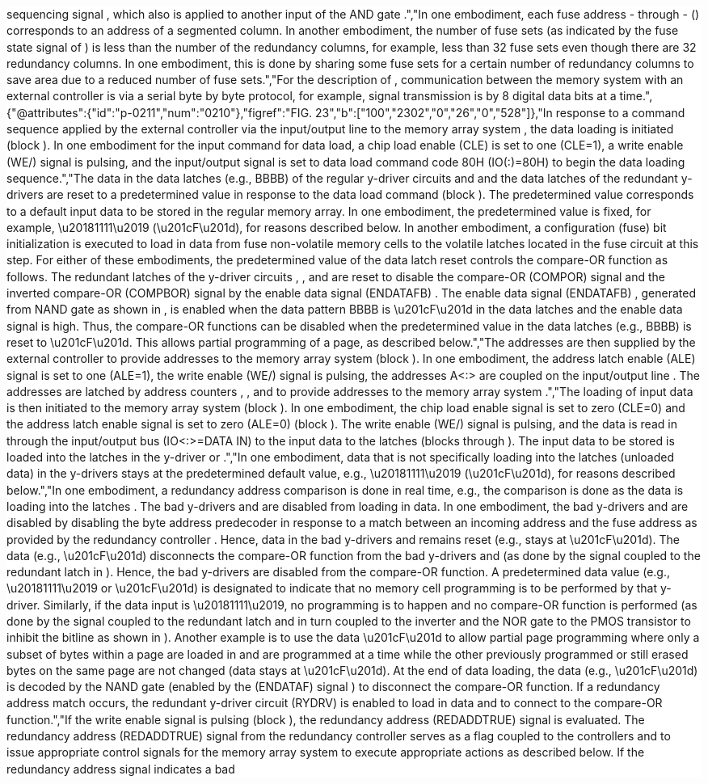 sequencing signal , which also is applied to another input of the AND gate .","In one embodiment, each fuse address - through - () corresponds to an address of a segmented column. In another embodiment, the number of fuse sets (as indicated by the fuse state signal  of ) is less than the number of the redundancy columns, for example, less than 32 fuse sets even though there are 32 redundancy columns. In one embodiment, this is done by sharing some fuse sets for a certain number of redundancy columns to save area due to a reduced number of fuse sets.","For the description of , communication between the memory system  with an external controller is via a serial byte by byte protocol, for example, signal transmission is by 8 digital data bits at a time.",{"@attributes":{"id":"p-0211","num":"0210"},"figref":"FIG. 23","b":["100","2302","0","26","0","528"]},"In response to a command sequence applied by the external controller via the input\/output line  to the memory array system , the data loading is initiated (block ). In one embodiment for the input command for data load, a chip load enable (CLE) is set to one (CLE=1), a write enable (WE\/) signal is pulsing, and the input\/output signal  is set to data load command code 80H (IO(:)=80H) to begin the data loading sequence.","The data in the data latches  (e.g., BBBB) of the regular y-driver circuits  and  and the data latches  of the redundant y-drivers  are reset to a predetermined value in response to the data load command (block ). The predetermined value corresponds to a default input data to be stored in the regular memory array. In one embodiment, the predetermined value is fixed, for example, \u20181111\u2019 (\u201cF\u201d), for reasons described below. In another embodiment, a configuration (fuse) bit initialization is executed to load in data from fuse non-volatile memory cells to the volatile latches  located in the fuse circuit  at this step. For either of these embodiments, the predetermined value of the data latch  reset controls the compare-OR function as follows. The redundant latches  of the y-driver circuits , , and  are reset to disable the compare-OR (COMPOR) signal  and the inverted compare-OR (COMPBOR) signal  by the enable data signal (ENDATAFB) . The enable data signal (ENDATAFB) , generated from NAND gate  as shown in , is enabled when the data pattern BBBB is \u201cF\u201d in the data latches  and the enable data signal  is high. Thus, the compare-OR functions can be disabled when the predetermined value in the data latches  (e.g., BBBB) is reset to \u201cF\u201d. This allows partial programming of a page, as described below.","The addresses are then supplied by the external controller to provide addresses to the memory array system  (block ). In one embodiment, the address latch enable (ALE) signal is set to one (ALE=1), the write enable (WE\/) signal is pulsing, the addresses A<:> are coupled on the input\/output line . The addresses are latched by address counters , , and  to provide addresses to the memory array system .","The loading of input data is then initiated to the memory array system  (block ). In one embodiment, the chip load enable signal is set to zero (CLE=0) and the address latch enable signal is set to zero (ALE=0) (block ). The write enable (WE\/) signal is pulsing, and the data is read in through the input\/output bus  (IO<:>=DATA IN) to the input data  to the latches  (blocks  through ). The input data  to be stored is loaded into the latches  in the y-driver  or .","In one embodiment, data that is not specifically loading into the latches (unloaded data) in the y-drivers stays at the predetermined default value, e.g., \u20181111\u2019 (\u201cF\u201d), for reasons described below.","In one embodiment, a redundancy address comparison is done in real time, e.g., the comparison is done as the data is loading into the latches . The bad y-drivers  and  are disabled from loading in data. In one embodiment, the bad y-drivers  and  are disabled by disabling the byte address predecoder  in response to a match between an incoming address  and the fuse address  as provided by the redundancy controller . Hence, data in the bad y-drivers  and  remains reset (e.g., stays at \u201cF\u201d). The data (e.g., \u201cF\u201d) disconnects the compare-OR function from the bad y-drivers  and  (as done by the signal  coupled to the redundant latch  in ). Hence, the bad y-drivers are disabled from the compare-OR function. A predetermined data value (e.g., \u20181111\u2019 or \u201cF\u201d) is designated to indicate that no memory cell programming is to be performed by that y-driver. Similarly, if the data input  is \u20181111\u2019, no programming is to happen and no compare-OR function is performed (as done by the signal  coupled to the redundant latch  and in turn coupled to the inverter  and the NOR gate  to the PMOS transistor  to inhibit the bitline  as shown in ). Another example is to use the data \u201cF\u201d to allow partial page programming where only a subset of bytes within a page are loaded in and are programmed at a time while the other previously programmed or still erased bytes on the same page are not changed (data stays at \u201cF\u201d). At the end of data loading, the data (e.g., \u201cF\u201d) is decoded by the NAND gate  (enabled by the (ENDATAF) signal ) to disconnect the compare-OR function. If a redundancy address match occurs, the redundant y-driver circuit (RYDRV)  is enabled to load in data and to connect to the compare-OR function.","If the write enable signal is pulsing (block ), the redundancy address (REDADDTRUE) signal  is evaluated. The redundancy address (REDADDTRUE) signal  from the redundancy controller  serves as a flag coupled to the controllers  and  to issue appropriate control signals for the memory array system  to execute appropriate actions as described below. If the redundancy address signal  indicates a bad
